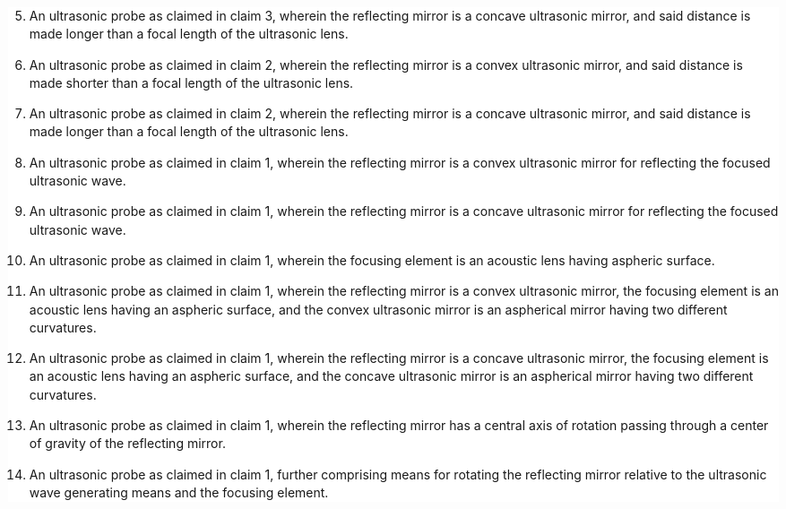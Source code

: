   
5. An ultrasonic probe as claimed in claim 3, wherein the reflecting mirror is a concave ultrasonic mirror, and said distance is made longer than a focal length of the ultrasonic lens.

  
6. An ultrasonic probe as claimed in claim 2, wherein the reflecting mirror is a convex ultrasonic mirror, and said distance is made shorter than a focal length of the ultrasonic lens.

  
7. An ultrasonic probe as claimed in claim 2, wherein the reflecting mirror is a concave ultrasonic mirror, and said distance is made longer than a focal length of the ultrasonic lens.

  
8. An ultrasonic probe as claimed in claim 1, wherein the reflecting mirror is a convex ultrasonic mirror for reflecting the focused ultrasonic wave.

  
9. An ultrasonic probe as claimed in claim 1, wherein the reflecting mirror is a concave ultrasonic mirror for reflecting the focused ultrasonic wave.

  
10. An ultrasonic probe as claimed in claim 1, wherein the focusing element is an acoustic lens having aspheric surface.

  
11. An ultrasonic probe as claimed in claim 1, wherein the reflecting mirror is a convex ultrasonic mirror, the focusing element is an acoustic lens having an aspheric surface, and the convex ultrasonic mirror is an aspherical mirror having two different curvatures.

  
12. An ultrasonic probe as claimed in claim 1, wherein the reflecting mirror is a concave ultrasonic mirror, the focusing element is an acoustic lens having an aspheric surface, and the concave ultrasonic mirror is an aspherical mirror having two different curvatures.

  
13. An ultrasonic probe as claimed in claim 1, wherein the reflecting mirror has a central axis of rotation passing through a center of gravity of the reflecting mirror.

  
14. An ultrasonic probe as claimed in claim 1, further comprising means for rotating the reflecting mirror relative to the ultrasonic wave generating means and the focusing element.
